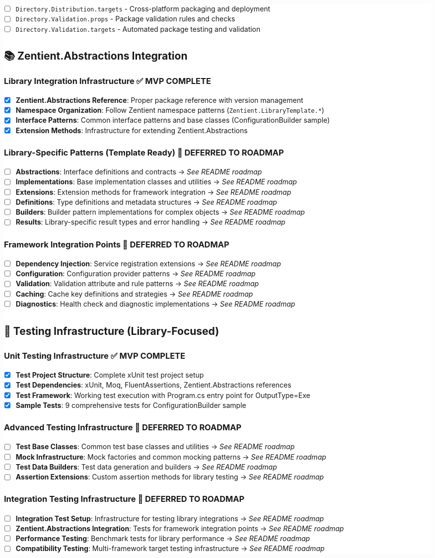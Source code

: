   - [ ] `Directory.Distribution.targets` - Cross-platform packaging and deployment
  - [ ] `Directory.Validation.props` - Package validation rules and checks
  - [ ] `Directory.Validation.targets` - Automated package testing and validation

## 📚 Zentient.Abstractions Integration

### Library Integration Infrastructure ✅ **MVP COMPLETE**
- [x] **Zentient.Abstractions Reference**: Proper package reference with version management
- [x] **Namespace Organization**: Follow Zentient namespace patterns (`Zentient.LibraryTemplate.*`)
- [x] **Interface Patterns**: Common interface patterns and base classes (ConfigurationBuilder sample)
- [x] **Extension Methods**: Infrastructure for extending Zentient.Abstractions

### Library-Specific Patterns (Template Ready) 🔄 **DEFERRED TO ROADMAP**
- [ ] **Abstractions**: Interface definitions and contracts → _See README roadmap_
- [ ] **Implementations**: Base implementation classes and utilities → _See README roadmap_
- [ ] **Extensions**: Extension methods for framework integration → _See README roadmap_
- [ ] **Definitions**: Type definitions and metadata structures → _See README roadmap_
- [ ] **Builders**: Builder pattern implementations for complex objects → _See README roadmap_
- [ ] **Results**: Library-specific result types and error handling → _See README roadmap_

### Framework Integration Points 🔄 **DEFERRED TO ROADMAP**
- [ ] **Dependency Injection**: Service registration extensions → _See README roadmap_
- [ ] **Configuration**: Configuration provider patterns → _See README roadmap_
- [ ] **Validation**: Validation attribute and rule patterns → _See README roadmap_
- [ ] **Caching**: Cache key definitions and strategies → _See README roadmap_
- [ ] **Diagnostics**: Health check and diagnostic implementations → _See README roadmap_

## 🧪 Testing Infrastructure (Library-Focused)

### Unit Testing Infrastructure ✅ **MVP COMPLETE**
- [x] **Test Project Structure**: Complete xUnit test project setup
- [x] **Test Dependencies**: xUnit, Moq, FluentAssertions, Zentient.Abstractions references
- [x] **Test Framework**: Working test execution with Program.cs entry point for OutputType=Exe
- [x] **Sample Tests**: 9 comprehensive tests for ConfigurationBuilder sample

### Advanced Testing Infrastructure 🔄 **DEFERRED TO ROADMAP**
- [ ] **Test Base Classes**: Common test base classes and utilities → _See README roadmap_
- [ ] **Mock Infrastructure**: Mock factories and common mocking patterns → _See README roadmap_
- [ ] **Test Data Builders**: Test data generation and builders → _See README roadmap_
- [ ] **Assertion Extensions**: Custom assertion methods for library testing → _See README roadmap_

### Integration Testing Infrastructure 🔄 **DEFERRED TO ROADMAP**
- [ ] **Integration Test Setup**: Infrastructure for testing library integrations → _See README roadmap_
- [ ] **Zentient.Abstractions Integration**: Tests for framework integration points → _See README roadmap_
- [ ] **Performance Testing**: Benchmark tests for library performance → _See README roadmap_
- [ ] **Compatibility Testing**: Multi-framework target testing infrastructure → _See README roadmap_
